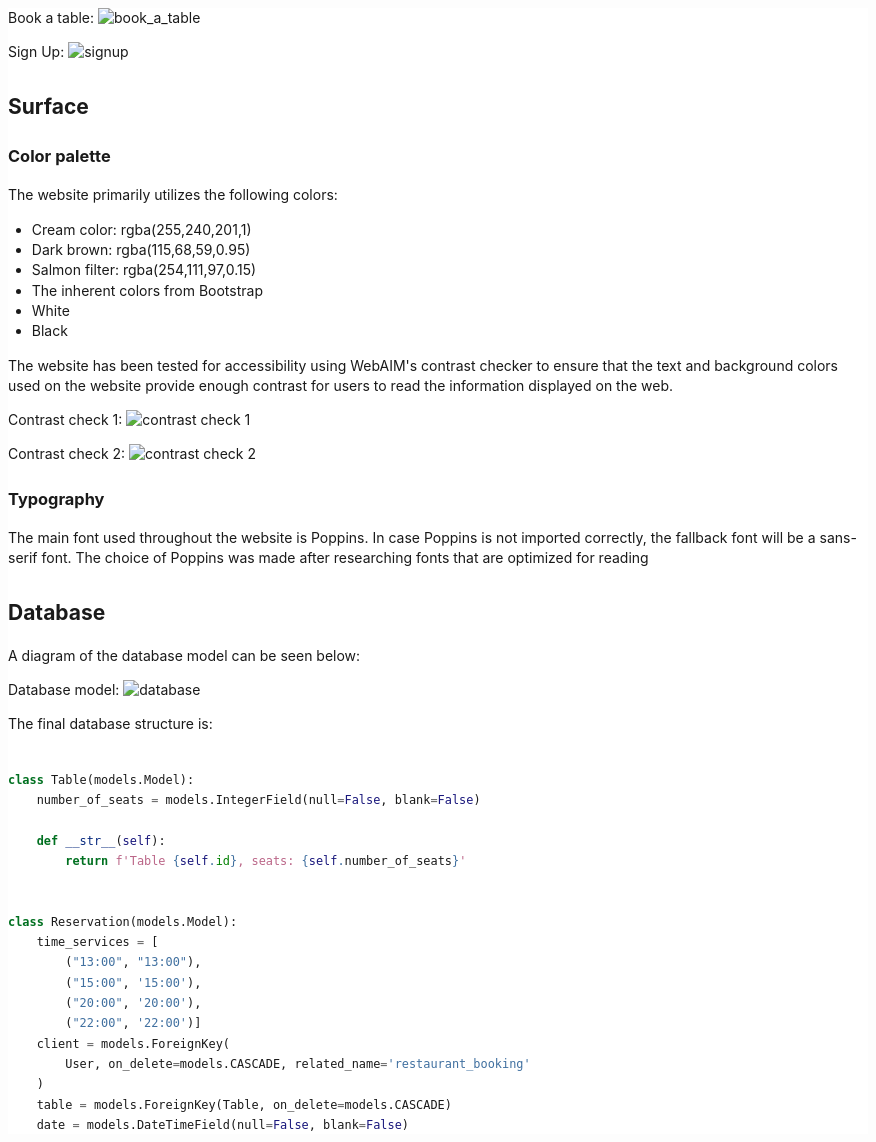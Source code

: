 Book a table:
![book_a_table](images/wireframes/book_a_table.png)

Sign Up:
![signup](images/wireframes/signup.png)

## Surface

### Color palette

The website primarily utilizes the following colors:
* Cream color: rgba(255,240,201,1)
* Dark brown: rgba(115,68,59,0.95)
* Salmon filter: rgba(254,111,97,0.15)
* The inherent colors from Bootstrap
* White
* Black

The website has been tested for accessibility using WebAIM's contrast checker to ensure that the text and background colors used on the website provide enough contrast for users to read the information displayed on the web.

Contrast check 1:
![contrast check 1](images/features/contrast_check1.png)

Contrast check 2:
![contrast check 2](images/features/contrast_check2.png)

### Typography

The main font used throughout the website is Poppins. In case Poppins is not imported correctly, the fallback font will be a sans-serif font. The choice of Poppins was made after researching fonts that are optimized for reading

## Database

A diagram of the database model can be seen below:

Database model:
![database](images/features/erd_diagram.png)


The final database structure is:
```python

class Table(models.Model):
    number_of_seats = models.IntegerField(null=False, blank=False)

    def __str__(self):
        return f'Table {self.id}, seats: {self.number_of_seats}'


class Reservation(models.Model):
    time_services = [
        ("13:00", "13:00"),
        ("15:00", '15:00'),
        ("20:00", '20:00'),
        ("22:00", '22:00')]
    client = models.ForeignKey(
        User, on_delete=models.CASCADE, related_name='restaurant_booking'
    )
    table = models.ForeignKey(Table, on_delete=models.CASCADE)
    date = models.DateTimeField(null=False, blank=False)
```